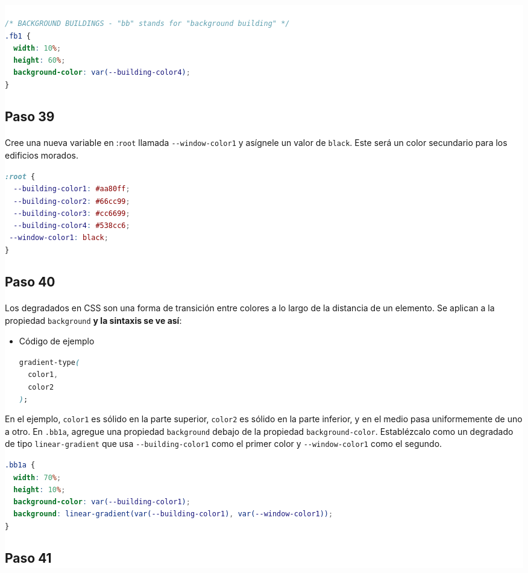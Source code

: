 ```css

/* BACKGROUND BUILDINGS - "bb" stands for "background building" */
.fb1 {
  width: 10%;
  height: 60%;
  background-color: var(--building-color4);
}
```

## Paso 39

Cree una nueva variable en :`root` llamada `--window-color1` y asígnele un valor de `black`. Este será un color secundario para los edificios morados.

```css
:root {
  --building-color1: #aa80ff;
  --building-color2: #66cc99;
  --building-color3: #cc6699;
  --building-color4: #538cc6;
 --window-color1: black;
}
```

## Paso 40

Los degradados en CSS son una forma de transición entre colores a lo largo de la distancia de un elemento. Se aplican a la propiedad `background` **y la sintaxis se ve así**:

- Código de ejemplo
  
  ```css
  gradient-type(
    color1,
    color2
  );
  ```

En el ejemplo, `color1` es sólido en la parte superior, `color2` es sólido en la parte inferior, y en el medio pasa uniformemente de uno a otro. En `.bb1a`, agregue una propiedad `background` debajo de la propiedad `background-color`. Establézcalo como un degradado de tipo `linear-gradient` que usa `--building-color1` como el primer color y `--window-color1` como el segundo.

```css
.bb1a {
  width: 70%;
  height: 10%;
  background-color: var(--building-color1);
  background: linear-gradient(var(--building-color1), var(--window-color1));
}
```

## Paso 41

